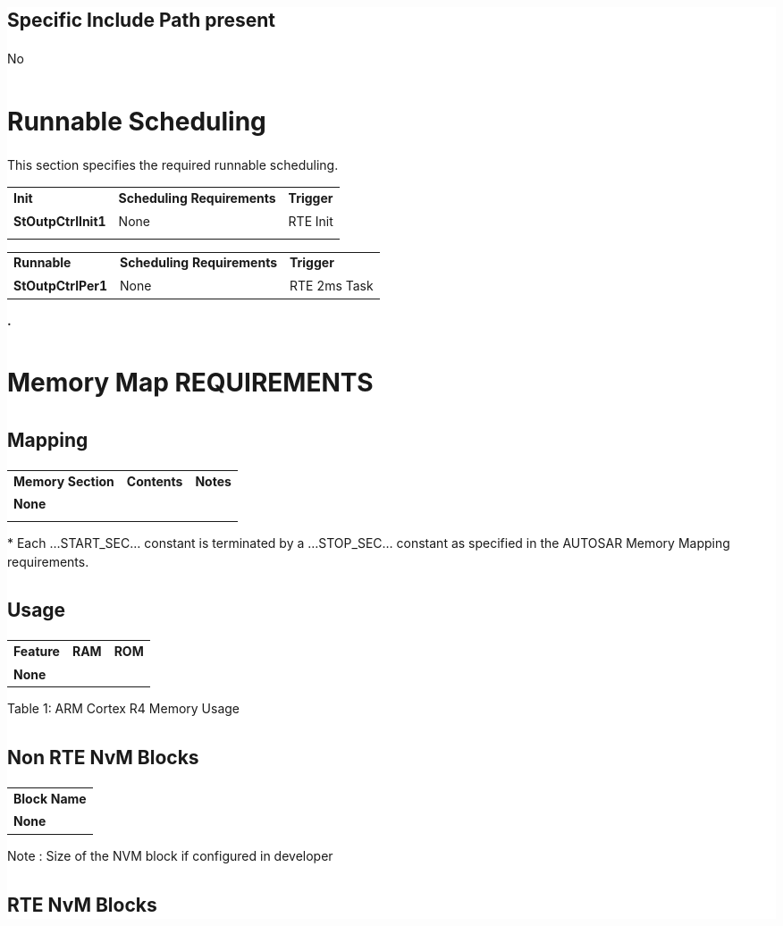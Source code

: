 
## Specific Include Path present

No

# Runnable Scheduling 

This section specifies the required runnable scheduling.

|                     |                             |             |
|---------------------|-----------------------------|-------------|
| **Init**            | **Scheduling Requirements** | **Trigger** |
| **StOutpCtrlInit1** | None                        | RTE Init    |
|                     |                             |             |

|                    |                             |              |
|--------------------|-----------------------------|--------------|
| **Runnable**       | **Scheduling Requirements** | **Trigger**  |
| **StOutpCtrlPer1** | None                        | RTE 2ms Task |

**.**

# Memory Map REQUIREMENTS

## Mapping

|                    |              |           |
|--------------------|--------------|-----------|
| **Memory Section** | **Contents** | **Notes** |
| **None**           |              |           |
|                    |              |           |

\* Each …START_SEC… constant is terminated by a …STOP_SEC… constant as
specified in the AUTOSAR Memory Mapping requirements.

## Usage

|             |         |         |
|-------------|---------|---------|
| **Feature** | **RAM** | **ROM** |
| **None**    |         |         |

Table 1: ARM Cortex R4 Memory Usage

## Non RTE NvM Blocks

|                |
|----------------|
| **Block Name** |
| **None**       |

Note : Size of the NVM block if configured in developer

##  RTE NvM Blocks
